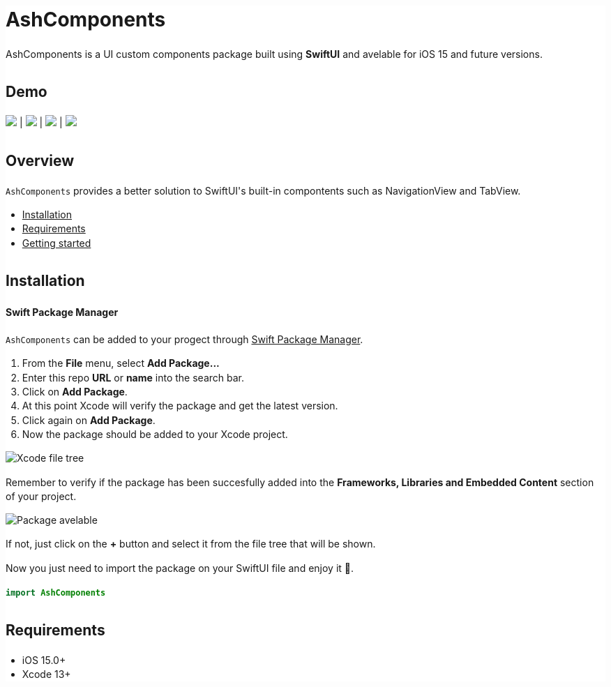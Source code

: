 # AshComponents
AshComponents is a UI custom components package built using **SwiftUI** and avelable for iOS 15 and future versions.

## Demo
<img src="https://user-images.githubusercontent.com/32592671/169589945-03242ecf-a4fe-462c-ba68-c97699da5c49.png" width="240"/> |
<img src="https://user-images.githubusercontent.com/32592671/169590066-1e55192e-b350-4ade-91ab-a6d013231e05.png" width="240"/> |
<img src="https://user-images.githubusercontent.com/32592671/169590386-ee7ea4c0-3630-440d-a521-35c89e5ac2a4.png" width="240"/> |
<img src="https://user-images.githubusercontent.com/32592671/169590703-d2329e86-ce21-4593-9d10-a736bb204fb9.png" width="240"/>


## Overview
`AshComponents` provides a better solution to SwiftUI's built-in compontents such as NavigationView and TabView.

* [Installation](#installation)
* [Requirements](#requirements)
* [Getting started](#getting-started)

## Installation
#### Swift Package Manager
`AshComponents` can be added to your progect through [Swift Package Manager](https://swift.org/package-manager/).

1. From the **File** menu, select **Add Package...**
2. Enter this repo **URL** or **name** into the search bar.
3. Click on **Add Package**.
4. At this point Xcode will verify the package and get the latest version.
5. Click again on **Add Package**.
6. Now the package should be added to your Xcode project.

![Xcode file tree](https://user-images.githubusercontent.com/32592671/138132972-a569cd6a-bab2-455c-817c-25b313c32bc2.png)

Remember to verify if the package has been succesfully added into the **Frameworks, Libraries and Embedded Content** section of your project.

![Package avelable](https://user-images.githubusercontent.com/32592671/138134335-d9cde473-65e5-4cef-93eb-2bae522dcbae.png)

If not, just click on the **+** button and select it from the file tree that will be shown.

Now you just need to import the package on your SwiftUI file and enjoy it 🎉.

``` swift
import AshComponents
```

## Requirements
* iOS 15.0+
* Xcode 13+
